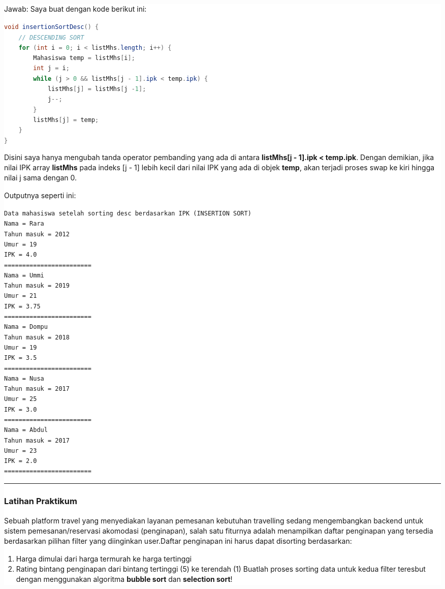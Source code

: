 Jawab: Saya buat dengan kode berikut ini:
```java
void insertionSortDesc() {
    // DESCENDING SORT
    for (int i = 0; i < listMhs.length; i++) {
        Mahasiswa temp = listMhs[i];
        int j = i;
        while (j > 0 && listMhs[j - 1].ipk < temp.ipk) {
            listMhs[j] = listMhs[j -1];
            j--;
        }
        listMhs[j] = temp;
    }
}
```
Disini saya hanya mengubah tanda operator pembanding yang ada di antara **listMhs[j - 1].ipk < temp.ipk**. Dengan demikian, jika nilai IPK array **listMhs** pada indeks [j - 1] lebih kecil dari nilai IPK yang ada di objek **temp**, akan terjadi proses swap ke kiri hingga nilai j sama dengan 0.

Outputnya seperti ini:
```
Data mahasiswa setelah sorting desc berdasarkan IPK (INSERTION SORT)
Nama = Rara
Tahun masuk = 2012
Umur = 19
IPK = 4.0
========================
Nama = Ummi
Tahun masuk = 2019
Umur = 21
IPK = 3.75
========================
Nama = Dompu
Tahun masuk = 2018
Umur = 19
IPK = 3.5
========================
Nama = Nusa
Tahun masuk = 2017
Umur = 25
IPK = 3.0
========================
Nama = Abdul
Tahun masuk = 2017
Umur = 23
IPK = 2.0
========================
```
---
### Latihan Praktikum
Sebuah platform travel yang menyediakan layanan pemesanan kebutuhan travelling sedang mengembangkan backend untuk sistem pemesanan/reservasi akomodasi (penginapan), salah satu fiturnya adalah menampilkan daftar penginapan yang tersedia berdasarkan pilihan filter yang diinginkan user.Daftar penginapan ini harus dapat disorting berdasarkan:
1. Harga dimulai dari harga termurah ke harga tertinggi
2. Rating bintang penginapan dari bintang tertinggi (5) ke terendah (1)
Buatlah proses sorting data untuk kedua filter teresbut dengan menggunakan algoritma **bubble sort** dan **selection sort**!

